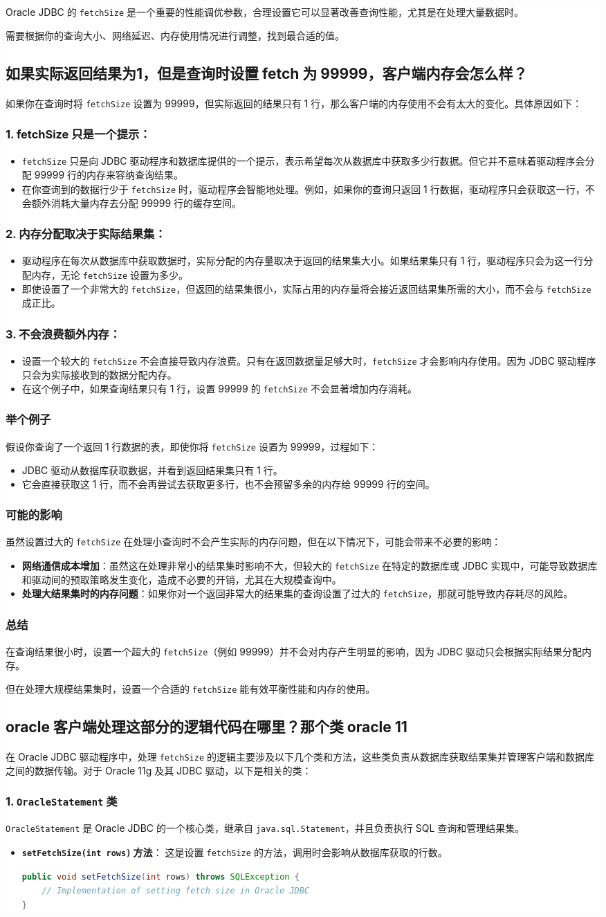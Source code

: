 Oracle JDBC 的 `fetchSize` 是一个重要的性能调优参数，合理设置它可以显著改善查询性能，尤其是在处理大量数据时。

需要根据你的查询大小、网络延迟、内存使用情况进行调整，找到最合适的值。

## 如果实际返回结果为1，但是查询时设置 fetch 为 99999，客户端内存会怎么样？ 

如果你在查询时将 `fetchSize` 设置为 99999，但实际返回的结果只有 1 行，那么客户端的内存使用不会有太大的变化。具体原因如下：

### 1. **fetchSize 只是一个提示**：
   - `fetchSize` 只是向 JDBC 驱动程序和数据库提供的一个提示，表示希望每次从数据库中获取多少行数据。但它并不意味着驱动程序会分配 99999 行的内存来容纳查询结果。
   - 在你查询到的数据行少于 `fetchSize` 时，驱动程序会智能地处理。例如，如果你的查询只返回 1 行数据，驱动程序只会获取这一行，不会额外消耗大量内存去分配 99999 行的缓存空间。

### 2. **内存分配取决于实际结果集**：
   - 驱动程序在每次从数据库中获取数据时，实际分配的内存量取决于返回的结果集大小。如果结果集只有 1 行，驱动程序只会为这一行分配内存，无论 `fetchSize` 设置为多少。
   - 即使设置了一个非常大的 `fetchSize`，但返回的结果集很小，实际占用的内存量将会接近返回结果集所需的大小，而不会与 `fetchSize` 成正比。

### 3. **不会浪费额外内存**：
   - 设置一个较大的 `fetchSize` 不会直接导致内存浪费。只有在返回数据量足够大时，`fetchSize` 才会影响内存使用。因为 JDBC 驱动程序只会为实际接收到的数据分配内存。
   - 在这个例子中，如果查询结果只有 1 行，设置 99999 的 `fetchSize` 不会显著增加内存消耗。

### 举个例子

假设你查询了一个返回 1 行数据的表，即使你将 `fetchSize` 设置为 99999，过程如下：
- JDBC 驱动从数据库获取数据，并看到返回结果集只有 1 行。
- 它会直接获取这 1 行，而不会再尝试去获取更多行，也不会预留多余的内存给 99999 行的空间。

### 可能的影响

虽然设置过大的 `fetchSize` 在处理小查询时不会产生实际的内存问题，但在以下情况下，可能会带来不必要的影响：
- **网络通信成本增加**：虽然这在处理非常小的结果集时影响不大，但较大的 `fetchSize` 在特定的数据库或 JDBC 实现中，可能导致数据库和驱动间的预取策略发生变化，造成不必要的开销，尤其在大规模查询中。
- **处理大结果集时的内存问题**：如果你对一个返回非常大的结果集的查询设置了过大的 `fetchSize`，那就可能导致内存耗尽的风险。

### 总结

在查询结果很小时，设置一个超大的 `fetchSize`（例如 99999）并不会对内存产生明显的影响，因为 JDBC 驱动只会根据实际结果分配内存。

但在处理大规模结果集时，设置一个合适的 `fetchSize` 能有效平衡性能和内存的使用。

## oracle 客户端处理这部分的逻辑代码在哪里？那个类 oracle 11

在 Oracle JDBC 驱动程序中，处理 `fetchSize` 的逻辑主要涉及以下几个类和方法，这些类负责从数据库获取结果集并管理客户端和数据库之间的数据传输。对于 Oracle 11g 及其 JDBC 驱动，以下是相关的类：

### 1. **`OracleStatement` 类**
   `OracleStatement` 是 Oracle JDBC 的一个核心类，继承自 `java.sql.Statement`，并且负责执行 SQL 查询和管理结果集。

   - **`setFetchSize(int rows)` 方法**：
     这是设置 `fetchSize` 的方法，调用时会影响从数据库获取的行数。

     ```java
     public void setFetchSize(int rows) throws SQLException {
         // Implementation of setting fetch size in Oracle JDBC
     }
     ```
